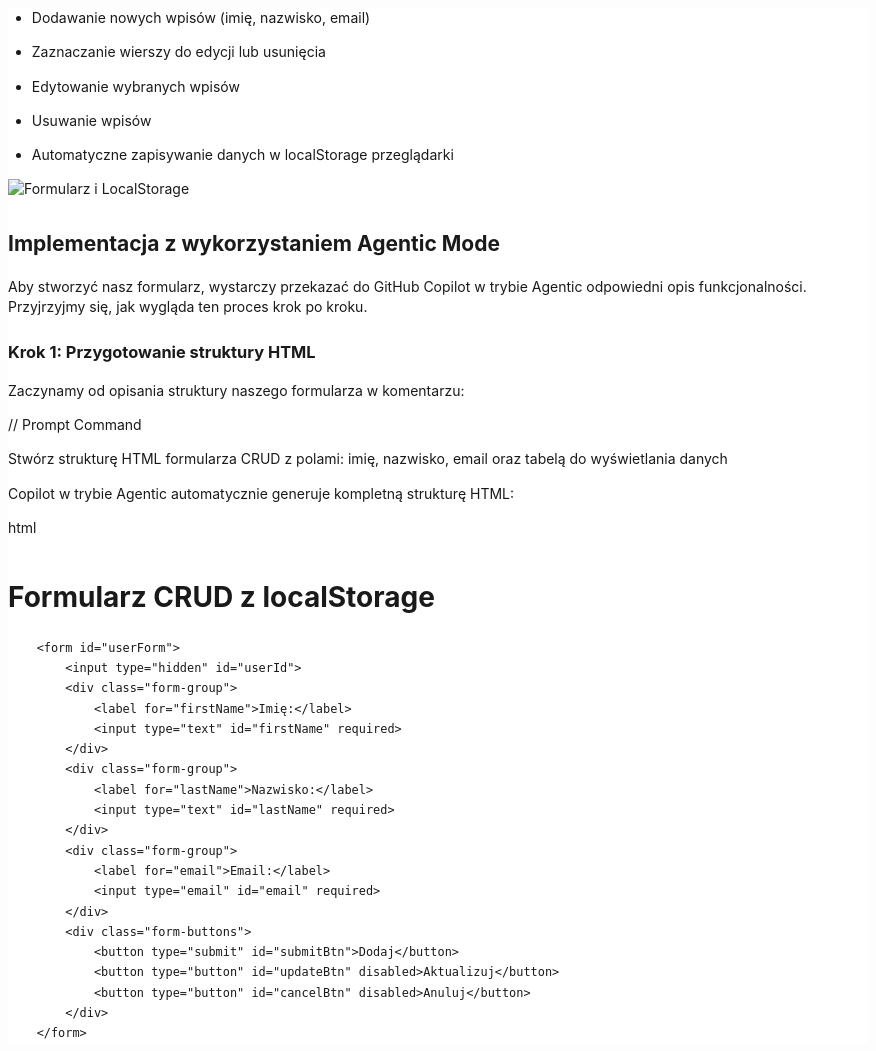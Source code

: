 - Dodawanie nowych wpisów (imię, nazwisko, email)

- Zaznaczanie wierszy do edycji lub usunięcia

- Edytowanie wybranych wpisów

- Usuwanie wpisów

- Automatyczne zapisywanie danych w localStorage przeglądarki

![Formularz i LocalStorage](https://opengateweb.com/wp-content/uploads/2025/05/SimpleForms-1340x685.png)

## Implementacja z wykorzystaniem Agentic Mode

Aby stworzyć nasz formularz, wystarczy przekazać do GitHub Copilot w trybie Agentic odpowiedni opis funkcjonalności. Przyjrzyjmy się, jak wygląda ten proces krok po kroku.

### Krok 1: Przygotowanie struktury HTML

Zaczynamy od opisania struktury naszego formularza w komentarzu:

// Prompt Command

Stwórz strukturę HTML formularza CRUD z polami: imię, nazwisko, email
oraz tabelą do wyświetlania danych

Copilot w trybie Agentic automatycznie generuje kompletną strukturę HTML:

html<!DOCTYPE html>
<html lang="pl">
<head>
    <meta charset="UTF-8">
    <meta name="viewport" content="width=device-width, initial-scale=1.0">
    <title>Formularz CRUD</title>
    <link rel="stylesheet" href="styles.css">
</head>
<body>
    <div class="container">
        <h1>Formularz CRUD z localStorage</h1>
        
        <form id="userForm">
            <input type="hidden" id="userId">
            <div class="form-group">
                <label for="firstName">Imię:</label>
                <input type="text" id="firstName" required>
            </div>
            <div class="form-group">
                <label for="lastName">Nazwisko:</label>
                <input type="text" id="lastName" required>
            </div>
            <div class="form-group">
                <label for="email">Email:</label>
                <input type="email" id="email" required>
            </div>
            <div class="form-buttons">
                <button type="submit" id="submitBtn">Dodaj</button>
                <button type="button" id="updateBtn" disabled>Aktualizuj</button>
                <button type="button" id="cancelBtn" disabled>Anuluj</button>
            </div>
        </form>
        